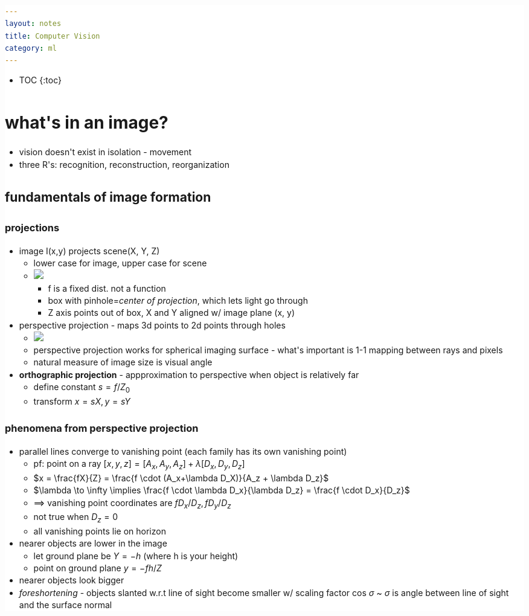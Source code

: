 ```yaml
---
layout: notes
title: Computer Vision
category: ml
---
```


* TOC
{:toc}

# what's in an image?

- vision doesn't exist in isolation - movement
- three R's: recognition, reconstruction, reorganization

## fundamentals of image formation

### projections

- image I(x,y) projects scene(X, Y, Z)
  - lower case for image, upper case for scene
  - ![](assets/comp_vision/pinhole.png)
    - f is a fixed dist. not a function
    - box with pinhole=*center of projection*, which lets light go through
    - Z axis points out of box, X and Y aligned w/ image plane (x, y)
- perspective projection - maps 3d points to 2d points through holes
  - ![](assets/comp_vision/perspective.png)
  - perspective projection works for spherical imaging surface - what's important is 1-1 mapping between rays and pixels
  - natural measure of image size is visual angle
- **orthographic projection** - appproximation to perspective when object is relatively far
  - define constant $s = f/Z_0$
  - transform $x = sX, y = sY$

### phenomena from perspective projection

- parallel lines converge to vanishing point (each family has its own vanishing point)
  - pf: point on a ray $[x, y, z] = [A_x, A_y, A_z] + \lambda [D_x, D_y, D_z]$
  - $x = \frac{fX}{Z} = \frac{f \cdot (A_x+\lambda D_X)}{A_z + \lambda D_z}$
  - $\lambda \to \infty \implies \frac{f \cdot \lambda D_x}{\lambda D_z} = \frac{f \cdot D_x}{D_z}$
  - $\implies$ vanishing point coordinates are $fD_x / D_z , f D_y / D_z$
  - not true when $D_z = 0$
  - all vanishing points lie on horizon
- nearer objects are lower in the image
  - let ground plane be $Y = -h$ (where h is your height)
  - point on ground plane $y = -fh / Z$
- nearer objects look bigger
- *foreshortening* - objects slanted w.r.t line of sight become smaller w/ scaling factor cos $\sigma$ ~ $\sigma$ is angle between line of sight and the surface normal
